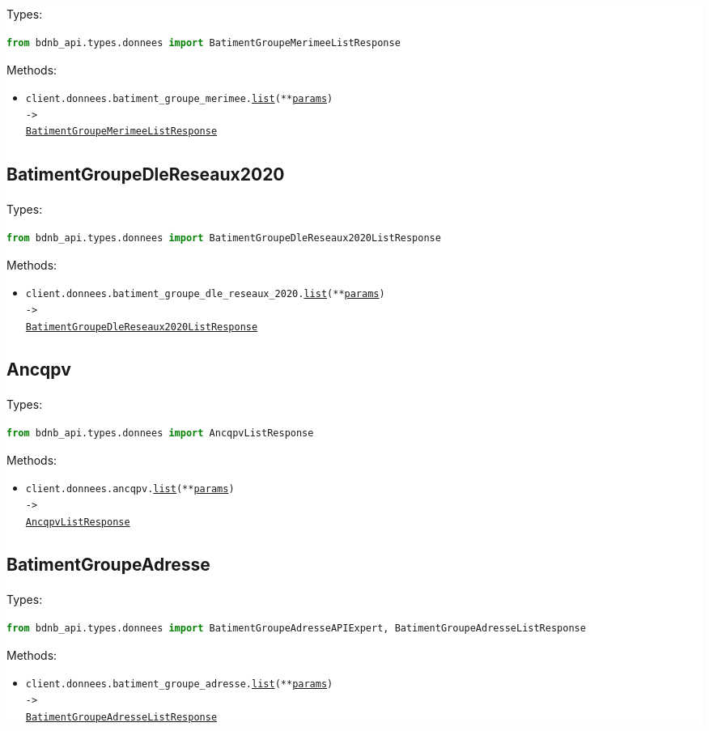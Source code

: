 Types:

```python
from bdnb_api.types.donnees import BatimentGroupeMerimeeListResponse
```

Methods:

- <code title="get /donnees/batiment_groupe_merimee">client.donnees.batiment_groupe_merimee.<a href="./src/bdnb_api/resources/donnees/batiment_groupe_merimee.py">list</a>(\*\*<a href="src/bdnb_api/types/donnees/batiment_groupe_merimee_list_params.py">params</a>) -> <a href="./src/bdnb_api/types/donnees/batiment_groupe_merimee_list_response.py">BatimentGroupeMerimeeListResponse</a></code>

## BatimentGroupeDleReseaux2020

Types:

```python
from bdnb_api.types.donnees import BatimentGroupeDleReseaux2020ListResponse
```

Methods:

- <code title="get /donnees/batiment_groupe_dle_reseaux_2020">client.donnees.batiment_groupe_dle_reseaux_2020.<a href="./src/bdnb_api/resources/donnees/batiment_groupe_dle_reseaux_2020.py">list</a>(\*\*<a href="src/bdnb_api/types/donnees/batiment_groupe_dle_reseaux_2020_list_params.py">params</a>) -> <a href="./src/bdnb_api/types/donnees/batiment_groupe_dle_reseaux_2020_list_response.py">BatimentGroupeDleReseaux2020ListResponse</a></code>

## Ancqpv

Types:

```python
from bdnb_api.types.donnees import AncqpvListResponse
```

Methods:

- <code title="get /donnees/ancqpv">client.donnees.ancqpv.<a href="./src/bdnb_api/resources/donnees/ancqpv.py">list</a>(\*\*<a href="src/bdnb_api/types/donnees/ancqpv_list_params.py">params</a>) -> <a href="./src/bdnb_api/types/donnees/ancqpv_list_response.py">AncqpvListResponse</a></code>

## BatimentGroupeAdresse

Types:

```python
from bdnb_api.types.donnees import BatimentGroupeAdresseAPIExpert, BatimentGroupeAdresseListResponse
```

Methods:

- <code title="get /donnees/batiment_groupe_adresse">client.donnees.batiment_groupe_adresse.<a href="./src/bdnb_api/resources/donnees/batiment_groupe_adresse.py">list</a>(\*\*<a href="src/bdnb_api/types/donnees/batiment_groupe_adresse_list_params.py">params</a>) -> <a href="./src/bdnb_api/types/donnees/batiment_groupe_adresse_list_response.py">BatimentGroupeAdresseListResponse</a></code>
